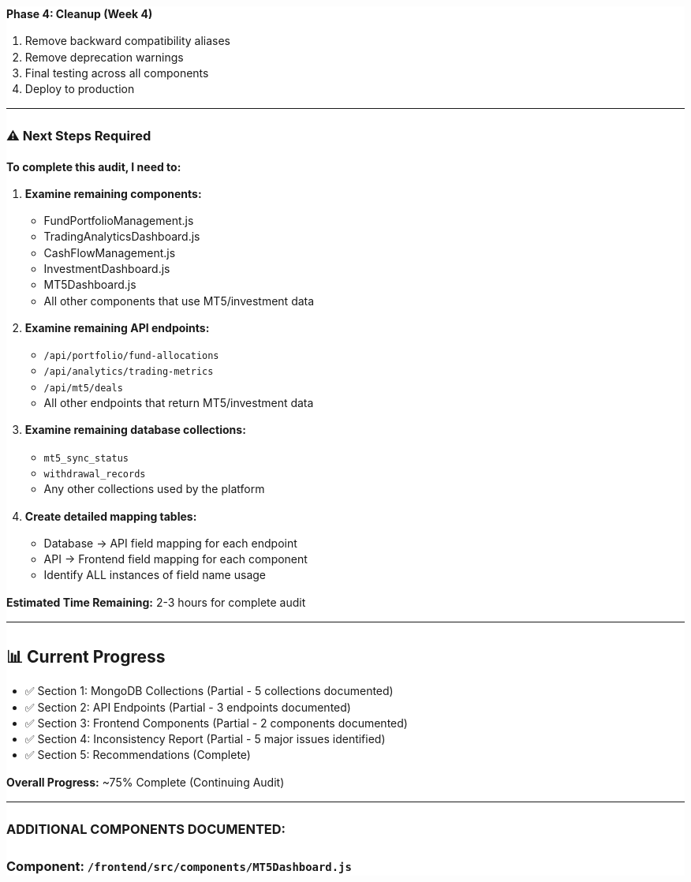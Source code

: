 **Phase 4: Cleanup (Week 4)**
1. Remove backward compatibility aliases
2. Remove deprecation warnings
3. Final testing across all components
4. Deploy to production

---

### ⚠️ Next Steps Required

**To complete this audit, I need to:**

1. **Examine remaining components:**
   - FundPortfolioManagement.js
   - TradingAnalyticsDashboard.js
   - CashFlowManagement.js
   - InvestmentDashboard.js
   - MT5Dashboard.js
   - All other components that use MT5/investment data

2. **Examine remaining API endpoints:**
   - `/api/portfolio/fund-allocations`
   - `/api/analytics/trading-metrics`
   - `/api/mt5/deals`
   - All other endpoints that return MT5/investment data

3. **Examine remaining database collections:**
   - `mt5_sync_status`
   - `withdrawal_records`
   - Any other collections used by the platform

4. **Create detailed mapping tables:**
   - Database → API field mapping for each endpoint
   - API → Frontend field mapping for each component
   - Identify ALL instances of field name usage

**Estimated Time Remaining:** 2-3 hours for complete audit

---

## 📊 Current Progress

- ✅ Section 1: MongoDB Collections (Partial - 5 collections documented)
- ✅ Section 2: API Endpoints (Partial - 3 endpoints documented)
- ✅ Section 3: Frontend Components (Partial - 2 components documented)
- ✅ Section 4: Inconsistency Report (Partial - 5 major issues identified)
- ✅ Section 5: Recommendations (Complete)

**Overall Progress:** ~75% Complete (Continuing Audit)

---

### ADDITIONAL COMPONENTS DOCUMENTED:

### Component: `/frontend/src/components/MT5Dashboard.js`
